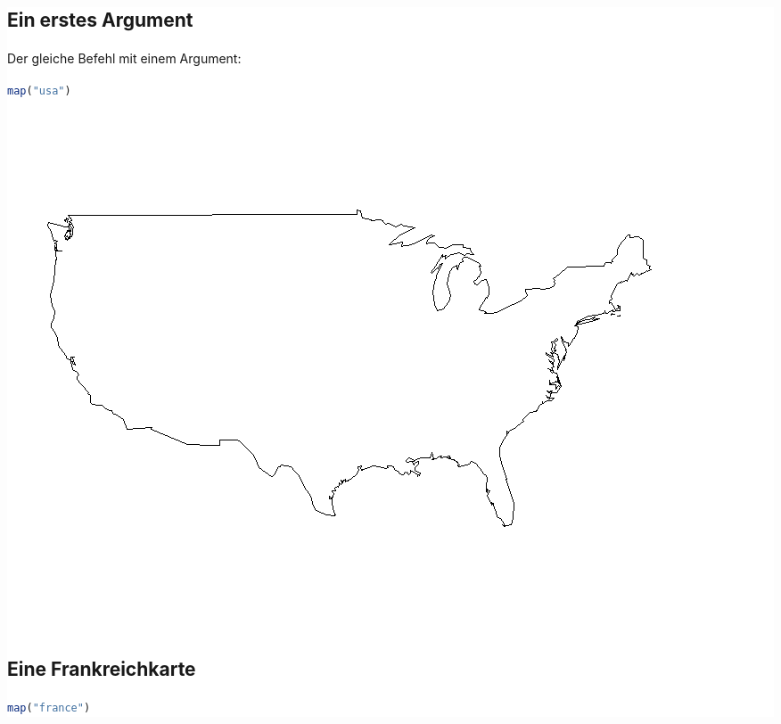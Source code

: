 ## Ein erstes Argument

Der gleiche Befehl mit einem Argument:


```r
map("usa")
```

![](maps_files/figure-slidy/unnamed-chunk-7-1.png)

## Eine Frankreichkarte


```r
map("france")
```
